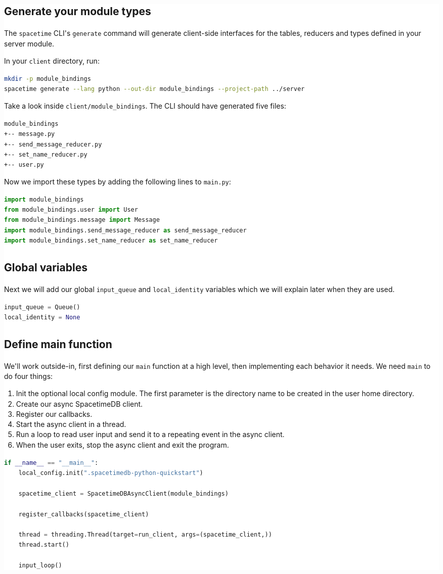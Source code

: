 ## Generate your module types

The `spacetime` CLI's `generate` command will generate client-side interfaces for the tables, reducers and types defined in your server module.

In your `client` directory, run:

```bash
mkdir -p module_bindings
spacetime generate --lang python --out-dir module_bindings --project-path ../server
```

Take a look inside `client/module_bindings`. The CLI should have generated five files:

```
module_bindings
+-- message.py
+-- send_message_reducer.py
+-- set_name_reducer.py
+-- user.py
```

Now we import these types by adding the following lines to `main.py`:

```python
import module_bindings
from module_bindings.user import User
from module_bindings.message import Message
import module_bindings.send_message_reducer as send_message_reducer
import module_bindings.set_name_reducer as set_name_reducer
```

## Global variables

Next we will add our global `input_queue` and `local_identity` variables which we will explain later when they are used.

```python
input_queue = Queue()
local_identity = None
```

## Define main function

We'll work outside-in, first defining our `main` function at a high level, then implementing each behavior it needs. We need `main` to do four things:

1. Init the optional local config module. The first parameter is the directory name to be created in the user home directory.
1. Create our async SpacetimeDB client.
1. Register our callbacks.
1. Start the async client in a thread.
1. Run a loop to read user input and send it to a repeating event in the async client.
1. When the user exits, stop the async client and exit the program.

```python
if __name__ == "__main__":
    local_config.init(".spacetimedb-python-quickstart")

    spacetime_client = SpacetimeDBAsyncClient(module_bindings)

    register_callbacks(spacetime_client)

    thread = threading.Thread(target=run_client, args=(spacetime_client,))
    thread.start()

    input_loop()

```